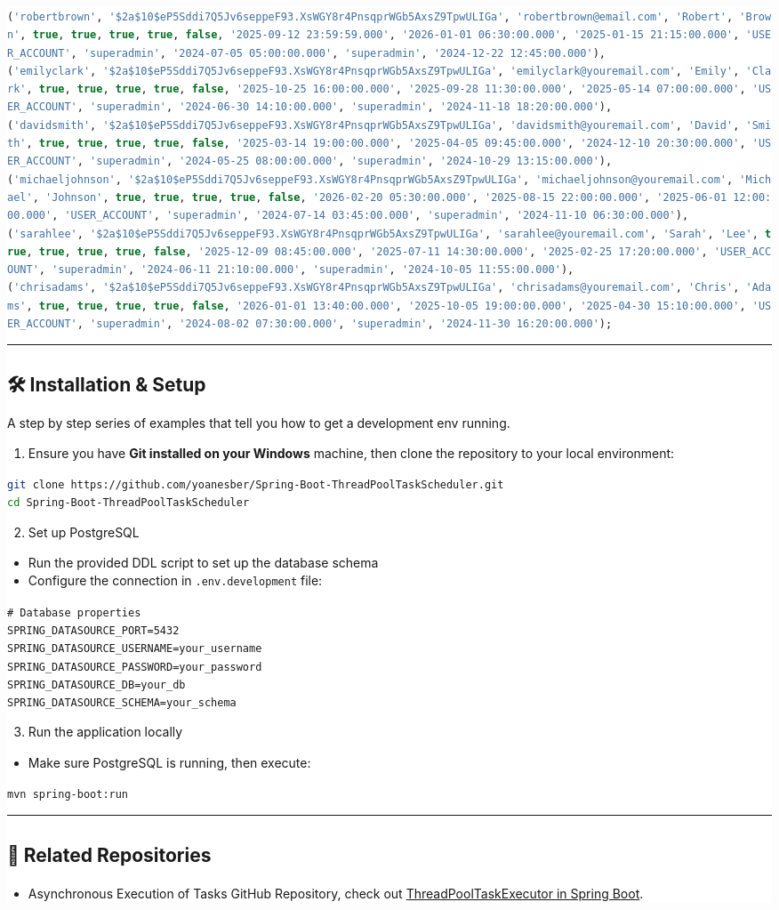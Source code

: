 ```sql
('robertbrown', '$2a$10$eP5Sddi7Q5Jv6seppeF93.XsWGY8r4PnsqprWGb5AxsZ9TpwULIGa', 'robertbrown@email.com', 'Robert', 'Brown', true, true, true, true, false, '2025-09-12 23:59:59.000', '2026-01-01 06:30:00.000', '2025-01-15 21:15:00.000', 'USER_ACCOUNT', 'superadmin', '2024-07-05 05:00:00.000', 'superadmin', '2024-12-22 12:45:00.000'),
('emilyclark', '$2a$10$eP5Sddi7Q5Jv6seppeF93.XsWGY8r4PnsqprWGb5AxsZ9TpwULIGa', 'emilyclark@youremail.com', 'Emily', 'Clark', true, true, true, true, false, '2025-10-25 16:00:00.000', '2025-09-28 11:30:00.000', '2025-05-14 07:00:00.000', 'USER_ACCOUNT', 'superadmin', '2024-06-30 14:10:00.000', 'superadmin', '2024-11-18 18:20:00.000'),
('davidsmith', '$2a$10$eP5Sddi7Q5Jv6seppeF93.XsWGY8r4PnsqprWGb5AxsZ9TpwULIGa', 'davidsmith@youremail.com', 'David', 'Smith', true, true, true, true, false, '2025-03-14 19:00:00.000', '2025-04-05 09:45:00.000', '2024-12-10 20:30:00.000', 'USER_ACCOUNT', 'superadmin', '2024-05-25 08:00:00.000', 'superadmin', '2024-10-29 13:15:00.000'),
('michaeljohnson', '$2a$10$eP5Sddi7Q5Jv6seppeF93.XsWGY8r4PnsqprWGb5AxsZ9TpwULIGa', 'michaeljohnson@youremail.com', 'Michael', 'Johnson', true, true, true, true, false, '2026-02-20 05:30:00.000', '2025-08-15 22:00:00.000', '2025-06-01 12:00:00.000', 'USER_ACCOUNT', 'superadmin', '2024-07-14 03:45:00.000', 'superadmin', '2024-11-10 06:30:00.000'),
('sarahlee', '$2a$10$eP5Sddi7Q5Jv6seppeF93.XsWGY8r4PnsqprWGb5AxsZ9TpwULIGa', 'sarahlee@youremail.com', 'Sarah', 'Lee', true, true, true, true, false, '2025-12-09 08:45:00.000', '2025-07-11 14:30:00.000', '2025-02-25 17:20:00.000', 'USER_ACCOUNT', 'superadmin', '2024-06-11 21:10:00.000', 'superadmin', '2024-10-05 11:55:00.000'),
('chrisadams', '$2a$10$eP5Sddi7Q5Jv6seppeF93.XsWGY8r4PnsqprWGb5AxsZ9TpwULIGa', 'chrisadams@youremail.com', 'Chris', 'Adams', true, true, true, true, false, '2026-01-01 13:40:00.000', '2025-10-05 19:00:00.000', '2025-04-30 15:10:00.000', 'USER_ACCOUNT', 'superadmin', '2024-08-02 07:30:00.000', 'superadmin', '2024-11-30 16:20:00.000');
```
---

## 🛠️ Installation & Setup
A step by step series of examples that tell you how to get a development env running.  
1. Ensure you have **Git installed on your Windows** machine, then clone the repository to your local environment:
```bash
git clone https://github.com/yoanesber/Spring-Boot-ThreadPoolTaskScheduler.git
cd Spring-Boot-ThreadPoolTaskScheduler
```

2. Set up PostgreSQL
- Run the provided DDL script to set up the database schema
- Configure the connection in `.env.development` file:
```properties
# Database properties
SPRING_DATASOURCE_PORT=5432
SPRING_DATASOURCE_USERNAME=your_username
SPRING_DATASOURCE_PASSWORD=your_password
SPRING_DATASOURCE_DB=your_db
SPRING_DATASOURCE_SCHEMA=your_schema
```

3. Run the application locally
- Make sure PostgreSQL is running, then execute:  
```bash
mvn spring-boot:run
```
---

## 🔗 Related Repositories
- Asynchronous Execution of Tasks GitHub Repository, check out [ThreadPoolTaskExecutor in Spring Boot](https://github.com/yoanesber/Spring-Boot-ThreadPoolTaskExecutor).